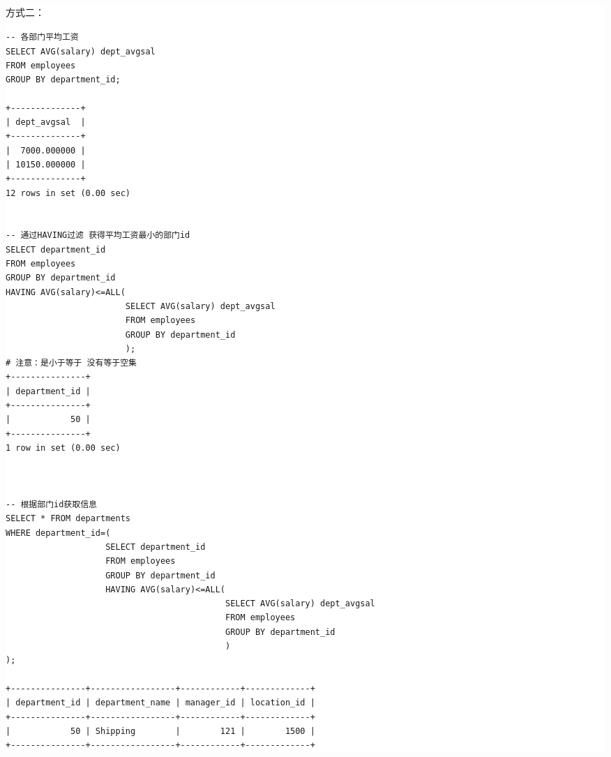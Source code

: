  





方式二：

~~~MYSQL
-- 各部门平均工资
SELECT AVG(salary) dept_avgsal
FROM employees
GROUP BY department_id;

+--------------+
| dept_avgsal  |
+--------------+
|  7000.000000 |
| 10150.000000 |
+--------------+
12 rows in set (0.00 sec)


-- 通过HAVING过滤 获得平均工资最小的部门id
SELECT department_id
FROM employees
GROUP BY department_id
HAVING AVG(salary)<=ALL(
                        SELECT AVG(salary) dept_avgsal
                        FROM employees
                        GROUP BY department_id
                        );
# 注意：是小于等于 没有等于空集                   
+---------------+
| department_id |
+---------------+
|            50 |
+---------------+
1 row in set (0.00 sec)                        



-- 根据部门id获取信息
SELECT * FROM departments
WHERE department_id=(
                    SELECT department_id
                    FROM employees
                    GROUP BY department_id
                    HAVING AVG(salary)<=ALL(
                                            SELECT AVG(salary) dept_avgsal
                                            FROM employees
                                            GROUP BY department_id
                                            )
);

+---------------+-----------------+------------+-------------+
| department_id | department_name | manager_id | location_id |
+---------------+-----------------+------------+-------------+
|            50 | Shipping        |        121 |        1500 |
+---------------+-----------------+------------+-------------+

~~~
